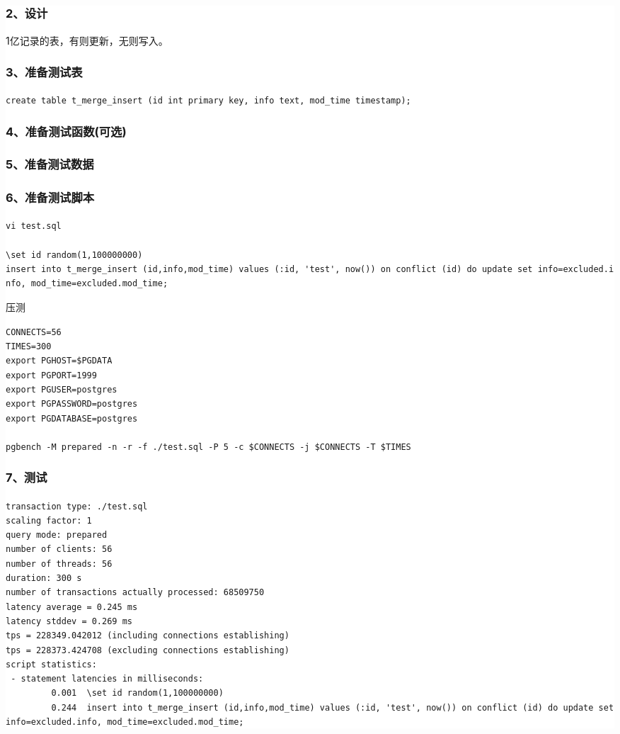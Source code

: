 ### 2、设计  
  
1亿记录的表，有则更新，无则写入。  
  
### 3、准备测试表  
  
```  
create table t_merge_insert (id int primary key, info text, mod_time timestamp);  
```  
  
### 4、准备测试函数(可选)  
  
### 5、准备测试数据  
  
### 6、准备测试脚本  
  
```  
vi test.sql  
  
\set id random(1,100000000)  
insert into t_merge_insert (id,info,mod_time) values (:id, 'test', now()) on conflict (id) do update set info=excluded.info, mod_time=excluded.mod_time;  
```  
  
压测  
  
```  
CONNECTS=56  
TIMES=300  
export PGHOST=$PGDATA  
export PGPORT=1999  
export PGUSER=postgres  
export PGPASSWORD=postgres  
export PGDATABASE=postgres  
  
pgbench -M prepared -n -r -f ./test.sql -P 5 -c $CONNECTS -j $CONNECTS -T $TIMES  
```  
  
### 7、测试  
  
```  
transaction type: ./test.sql  
scaling factor: 1  
query mode: prepared  
number of clients: 56  
number of threads: 56  
duration: 300 s  
number of transactions actually processed: 68509750  
latency average = 0.245 ms  
latency stddev = 0.269 ms  
tps = 228349.042012 (including connections establishing)  
tps = 228373.424708 (excluding connections establishing)  
script statistics:  
 - statement latencies in milliseconds:  
         0.001  \set id random(1,100000000)  
         0.244  insert into t_merge_insert (id,info,mod_time) values (:id, 'test', now()) on conflict (id) do update set info=excluded.info, mod_time=excluded.mod_time;  
```  
  